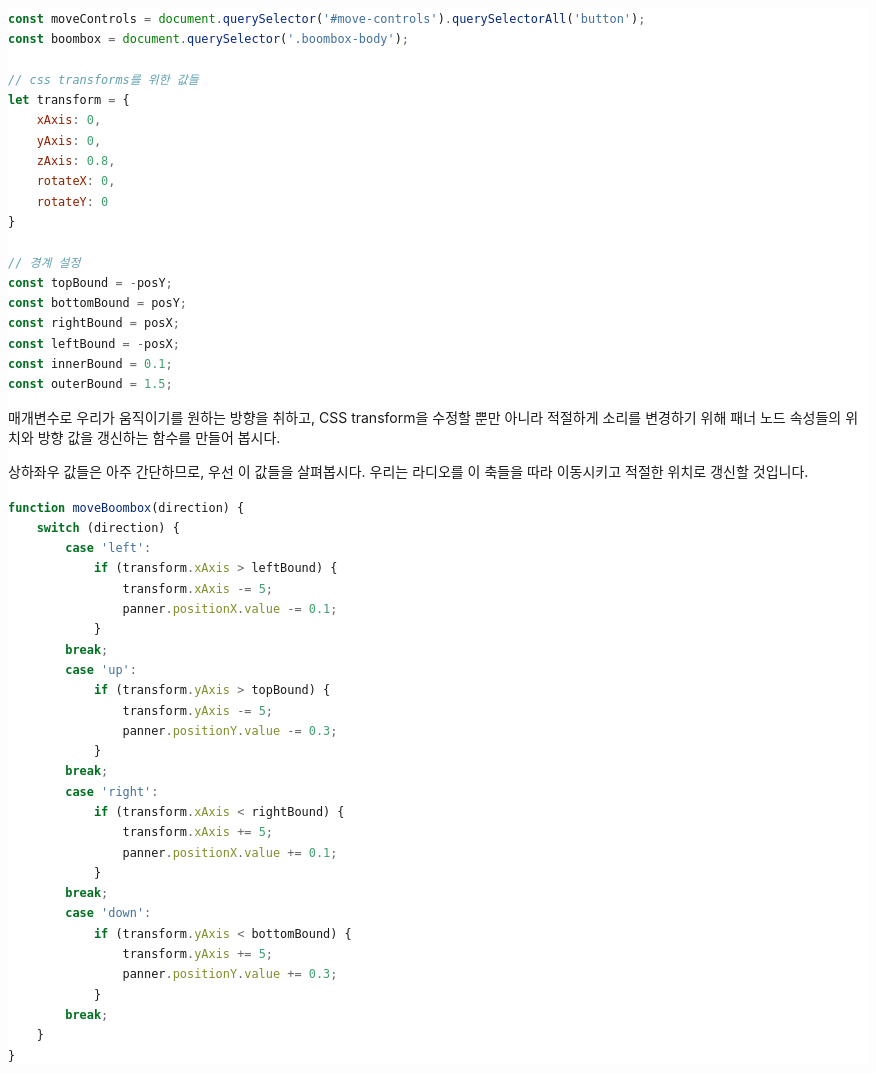 ```js
const moveControls = document.querySelector('#move-controls').querySelectorAll('button');
const boombox = document.querySelector('.boombox-body');

// css transforms를 위한 값들
let transform = {
    xAxis: 0,
    yAxis: 0,
    zAxis: 0.8,
    rotateX: 0,
    rotateY: 0
}

// 경계 설정
const topBound = -posY;
const bottomBound = posY;
const rightBound = posX;
const leftBound = -posX;
const innerBound = 0.1;
const outerBound = 1.5;
```

매개변수로 우리가 움직이기를 원하는 방향을 취하고, CSS transform을 수정할 뿐만 아니라 적절하게 소리를 변경하기 위해 패너 노드 속성들의 위치와 방향 값을 갱신하는 함수를 만들어 봅시다.

상하좌우 값들은 아주 간단하므로, 우선 이 값들을 살펴봅시다. 우리는 라디오를 이 축들을 따라 이동시키고 적절한 위치로 갱신할 것입니다.

```js
function moveBoombox(direction) {
    switch (direction) {
        case 'left':
            if (transform.xAxis > leftBound) {
                transform.xAxis -= 5;
                panner.positionX.value -= 0.1;
            }
        break;
        case 'up':
            if (transform.yAxis > topBound) {
                transform.yAxis -= 5;
                panner.positionY.value -= 0.3;
            }
        break;
        case 'right':
            if (transform.xAxis < rightBound) {
                transform.xAxis += 5;
                panner.positionX.value += 0.1;
            }
        break;
        case 'down':
            if (transform.yAxis < bottomBound) {
                transform.yAxis += 5;
                panner.positionY.value += 0.3;
            }
        break;
    }
}
```
